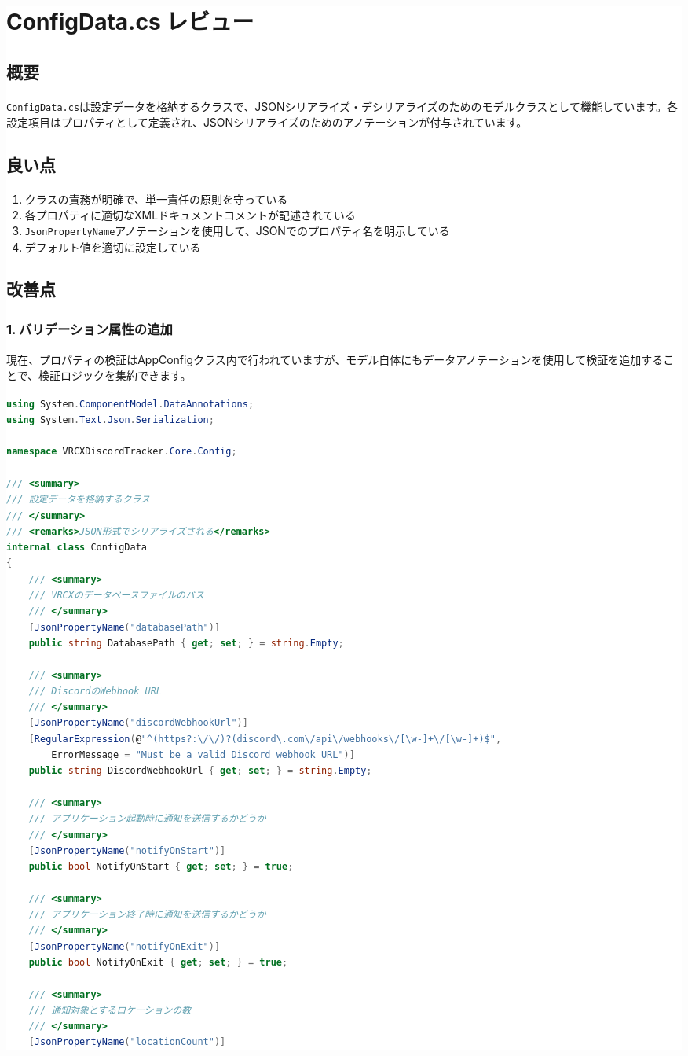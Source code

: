 # ConfigData.cs レビュー

## 概要

`ConfigData.cs`は設定データを格納するクラスで、JSONシリアライズ・デシリアライズのためのモデルクラスとして機能しています。各設定項目はプロパティとして定義され、JSONシリアライズのためのアノテーションが付与されています。

## 良い点

1. クラスの責務が明確で、単一責任の原則を守っている
2. 各プロパティに適切なXMLドキュメントコメントが記述されている
3. `JsonPropertyName`アノテーションを使用して、JSONでのプロパティ名を明示している
4. デフォルト値を適切に設定している

## 改善点

### 1. バリデーション属性の追加

現在、プロパティの検証はAppConfigクラス内で行われていますが、モデル自体にもデータアノテーションを使用して検証を追加することで、検証ロジックを集約できます。

```csharp
using System.ComponentModel.DataAnnotations;
using System.Text.Json.Serialization;

namespace VRCXDiscordTracker.Core.Config;

/// <summary>
/// 設定データを格納するクラス
/// </summary>
/// <remarks>JSON形式でシリアライズされる</remarks>
internal class ConfigData
{
    /// <summary>
    /// VRCXのデータベースファイルのパス
    /// </summary>
    [JsonPropertyName("databasePath")]
    public string DatabasePath { get; set; } = string.Empty;

    /// <summary>
    /// DiscordのWebhook URL
    /// </summary>
    [JsonPropertyName("discordWebhookUrl")]
    [RegularExpression(@"^(https?:\/\/)?(discord\.com\/api\/webhooks\/[\w-]+\/[\w-]+)$", 
        ErrorMessage = "Must be a valid Discord webhook URL")]
    public string DiscordWebhookUrl { get; set; } = string.Empty;

    /// <summary>
    /// アプリケーション起動時に通知を送信するかどうか
    /// </summary>
    [JsonPropertyName("notifyOnStart")]
    public bool NotifyOnStart { get; set; } = true;

    /// <summary>
    /// アプリケーション終了時に通知を送信するかどうか
    /// </summary>
    [JsonPropertyName("notifyOnExit")]
    public bool NotifyOnExit { get; set; } = true;

    /// <summary>
    /// 通知対象とするロケーションの数
    /// </summary>
    [JsonPropertyName("locationCount")]
```
